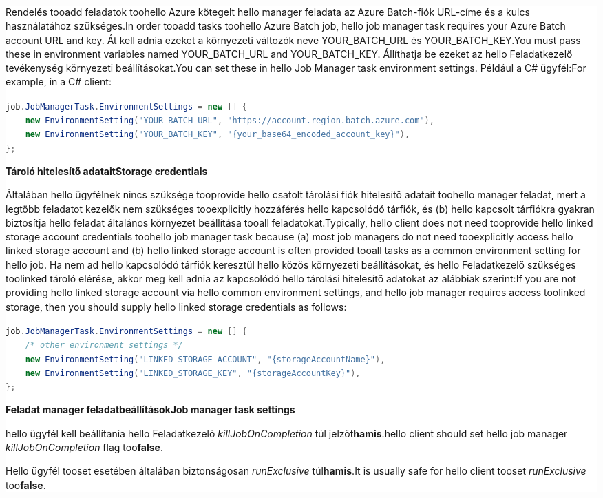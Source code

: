 <span data-ttu-id="60abc-234">Rendelés tooadd feladatok toohello Azure kötegelt hello manager feladata az Azure Batch-fiók URL-címe és a kulcs használatához szükséges.</span><span class="sxs-lookup"><span data-stu-id="60abc-234">In order tooadd tasks toohello Azure Batch job, hello job manager task requires your Azure Batch account URL and key.</span></span> <span data-ttu-id="60abc-235">Át kell adnia ezeket a környezeti változók neve YOUR_BATCH_URL és YOUR_BATCH_KEY.</span><span class="sxs-lookup"><span data-stu-id="60abc-235">You must pass these in environment variables named YOUR_BATCH_URL and YOUR_BATCH_KEY.</span></span> <span data-ttu-id="60abc-236">Állíthatja be ezeket az hello Feladatkezelő tevékenység környezeti beállításokat.</span><span class="sxs-lookup"><span data-stu-id="60abc-236">You can set these in hello Job Manager task environment settings.</span></span> <span data-ttu-id="60abc-237">Például a C# ügyfél:</span><span class="sxs-lookup"><span data-stu-id="60abc-237">For example, in a C# client:</span></span>

```csharp
job.JobManagerTask.EnvironmentSettings = new [] {
    new EnvironmentSetting("YOUR_BATCH_URL", "https://account.region.batch.azure.com"),
    new EnvironmentSetting("YOUR_BATCH_KEY", "{your_base64_encoded_account_key}"),
};
```
<span data-ttu-id="60abc-238">**Tároló hitelesítő adatait**</span><span class="sxs-lookup"><span data-stu-id="60abc-238">**Storage credentials**</span></span>

<span data-ttu-id="60abc-239">Általában hello ügyfélnek nincs szüksége tooprovide hello csatolt tárolási fiók hitelesítő adatait toohello manager feladat, mert a legtöbb feladatot kezelők nem szükséges tooexplicitly hozzáférés hello kapcsolódó tárfiók, és (b) hello kapcsolt tárfiókra gyakran biztosítja hello feladat általános környezet beállítása tooall feladatokat.</span><span class="sxs-lookup"><span data-stu-id="60abc-239">Typically, hello client does not need tooprovide hello linked storage account credentials toohello job manager task because (a) most job managers do not need tooexplicitly access hello linked storage account and (b) hello linked storage account is often provided tooall tasks as a common environment setting for hello job.</span></span> <span data-ttu-id="60abc-240">Ha nem ad hello kapcsolódó tárfiók keresztül hello közös környezeti beállításokat, és hello Feladatkezelő szükséges toolinked tároló elérése, akkor meg kell adnia az kapcsolódó hello tárolási hitelesítő adatokat az alábbiak szerint:</span><span class="sxs-lookup"><span data-stu-id="60abc-240">If you are not providing hello linked storage account via hello common environment settings, and hello job manager requires access toolinked storage, then you should supply hello linked storage credentials as follows:</span></span>

```csharp
job.JobManagerTask.EnvironmentSettings = new [] {
    /* other environment settings */
    new EnvironmentSetting("LINKED_STORAGE_ACCOUNT", "{storageAccountName}"),
    new EnvironmentSetting("LINKED_STORAGE_KEY", "{storageAccountKey}"),
};
```

<span data-ttu-id="60abc-241">**Feladat manager feladatbeállítások**</span><span class="sxs-lookup"><span data-stu-id="60abc-241">**Job manager task settings**</span></span>

<span data-ttu-id="60abc-242">hello ügyfél kell beállítania hello Feladatkezelő *killJobOnCompletion* túl jelzőt**hamis**.</span><span class="sxs-lookup"><span data-stu-id="60abc-242">hello client should set hello job manager *killJobOnCompletion* flag too**false**.</span></span>

<span data-ttu-id="60abc-243">Hello ügyfél tooset esetében általában biztonságosan *runExclusive* túl**hamis**.</span><span class="sxs-lookup"><span data-stu-id="60abc-243">It is usually safe for hello client tooset *runExclusive* too**false**.</span></span>

